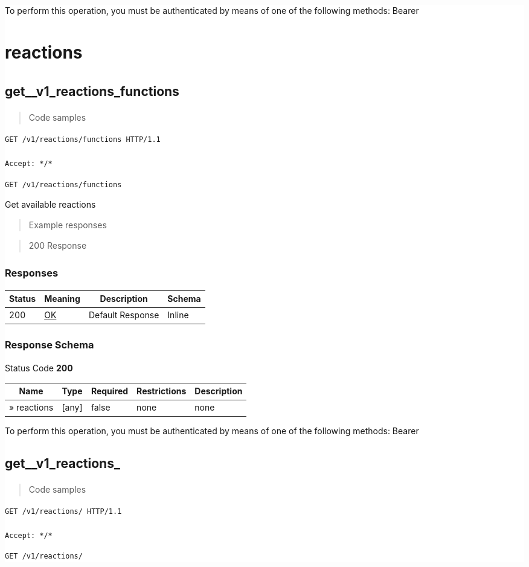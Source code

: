 <aside class="warning">
To perform this operation, you must be authenticated by means of one of the following methods:
Bearer
</aside>

<h1 id="area-api-reactions">reactions</h1>

## get__v1_reactions_functions

> Code samples

```http
GET /v1/reactions/functions HTTP/1.1

Accept: */*

```

`GET /v1/reactions/functions`

Get available reactions

> Example responses

> 200 Response

<h3 id="get__v1_reactions_functions-responses">Responses</h3>

|Status|Meaning|Description|Schema|
|---|---|---|---|
|200|[OK](https://tools.ietf.org/html/rfc7231#section-6.3.1)|Default Response|Inline|

<h3 id="get__v1_reactions_functions-responseschema">Response Schema</h3>

Status Code **200**

|Name|Type|Required|Restrictions|Description|
|---|---|---|---|---|
|» reactions|[any]|false|none|none|

<aside class="warning">
To perform this operation, you must be authenticated by means of one of the following methods:
Bearer
</aside>

## get__v1_reactions_

> Code samples

```http
GET /v1/reactions/ HTTP/1.1

Accept: */*

```

`GET /v1/reactions/`
